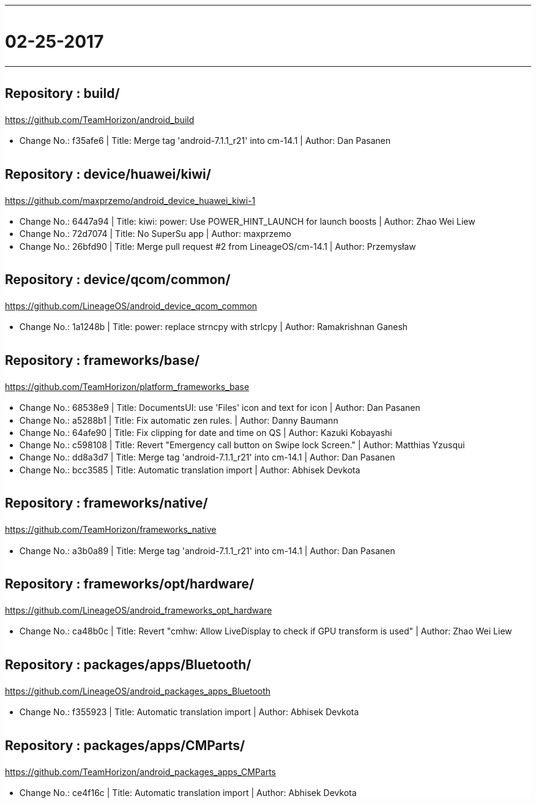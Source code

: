 -----------------
#     02-25-2017
-----------------

Repository : build/ 
--------------------
https://github.com/TeamHorizon/android_build
- Change No.: f35afe6 | Title: Merge tag 'android-7.1.1_r21' into cm-14.1 | Author: Dan Pasanen 

Repository : device/huawei/kiwi/ 
--------------------
https://github.com/maxprzemo/android_device_huawei_kiwi-1
- Change No.: 6447a94 | Title: kiwi: power: Use POWER_HINT_LAUNCH for launch boosts | Author: Zhao Wei Liew 
- Change No.: 72d7074 | Title: No SuperSu app | Author: maxprzemo 
- Change No.: 26bfd90 | Title: Merge pull request #2 from LineageOS/cm-14.1 | Author: Przemysław 

Repository : device/qcom/common/ 
--------------------
https://github.com/LineageOS/android_device_qcom_common
- Change No.: 1a1248b | Title: power: replace strncpy with strlcpy | Author: Ramakrishnan Ganesh 

Repository : frameworks/base/ 
--------------------
https://github.com/TeamHorizon/platform_frameworks_base
- Change No.: 68538e9 | Title: DocumentsUI: use 'Files' icon and text for icon | Author: Dan Pasanen 
- Change No.: a5288b1 | Title: Fix automatic zen rules. | Author: Danny Baumann 
- Change No.: 64afe90 | Title: Fix clipping for date and time on QS | Author: Kazuki Kobayashi 
- Change No.: c598108 | Title: Revert "Emergency call button on Swipe lock Screen." | Author: Matthias Yzusqui 
- Change No.: dd8a3d7 | Title: Merge tag 'android-7.1.1_r21' into cm-14.1 | Author: Dan Pasanen 
- Change No.: bcc3585 | Title: Automatic translation import | Author: Abhisek Devkota 

Repository : frameworks/native/ 
--------------------
https://github.com/TeamHorizon/frameworks_native
- Change No.: a3b0a89 | Title: Merge tag 'android-7.1.1_r21' into cm-14.1 | Author: Dan Pasanen 

Repository : frameworks/opt/hardware/ 
--------------------
https://github.com/LineageOS/android_frameworks_opt_hardware
- Change No.: ca48b0c | Title: Revert "cmhw: Allow LiveDisplay to check if GPU transform is used" | Author: Zhao Wei Liew 

Repository : packages/apps/Bluetooth/ 
--------------------
https://github.com/LineageOS/android_packages_apps_Bluetooth
- Change No.: f355923 | Title: Automatic translation import | Author: Abhisek Devkota 

Repository : packages/apps/CMParts/ 
--------------------
https://github.com/TeamHorizon/android_packages_apps_CMParts
- Change No.: ce4f16c | Title: Automatic translation import | Author: Abhisek Devkota 
